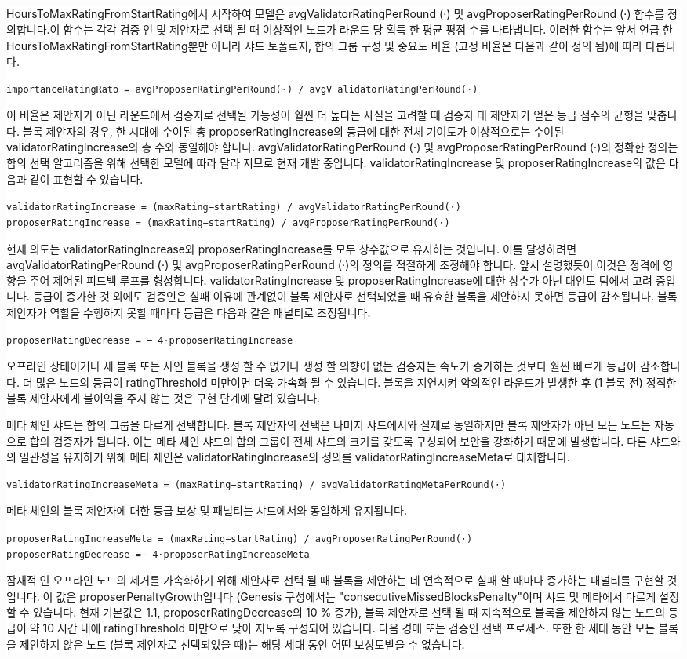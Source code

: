 HoursToMaxRatingFromStartRating에서 시작하여 모델은 avgValidatorRatingPerRound (⋅) 및 avgProposerRatingPerRound (⋅) 함수를 정의합니다.이 함수는 각각 검증 인 및 제안자로 선택 될 때 이상적인 노드가 라운드 당 획득 한 평균 평점 수를 나타냅니다. 이러한 함수는 앞서 언급 한 HoursToMaxRatingFromStartRating뿐만 아니라 샤드 토폴로지, 합의 그룹 구성 및 중요도 비율 (고정 비율은 다음과 같이 정의 됨)에 따라 다릅니다.

```
importanceRatingRato = avgProposerRatingPerRound(⋅) / avgV alidatorRatingPerRound(⋅)
```

이 비율은 제안자가 아닌 라운드에서 검증자로 선택될 가능성이 훨씬 더 높다는 사실을 고려할 때 검증자 대 제안자가 얻은 등급 점수의 균형을 맞춥니 다. 블록 제안자의 경우, 한 시대에 수여된 총 proposerRatingIncrease의 등급에 대한 전체 기여도가 이상적으로는 수여된 validatorRatingIncrease의 총 수와 동일해야 합니다. avgValidatorRatingPerRound (⋅) 및 avgProposerRatingPerRound (⋅)의 정확한 정의는 합의 선택 알고리즘을 위해 선택한 모델에 따라 달라 지므로 현재 개발 중입니다.
validatorRatingIncrease 및 proposerRatingIncrease의 값은 다음과 같이 표현할 수 있습니다.

```
validatorRatingIncrease = (maxRating−startRating) / avgValidatorRatingPerRound(⋅)
proposerRatingIncrease = (maxRating−startRating) / avgProposerRatingPerRound(⋅)
```



현재 의도는 validatorRatingIncrease와 proposerRatingIncrease를 모두 상수값으로 유지하는 것입니다. 이를 달성하려면 avgValidatorRatingPerRound (⋅) 및 avgProposerRatingPerRound (⋅)의 정의를 적절하게 조정해야 합니다. 앞서 설명했듯이 이것은 정격에 영향을 주어 제어된 피드백 루프를 형성합니다. validatorRatingIncrease 및 proposerRatingIncrease에 대한 상수가 아닌 대안도 팀에서 고려 중입니다.
등급이 증가한 것 외에도 검증인은 실패 이유에 관계없이 블록 제안자로 선택되었을 때 유효한 블록을 제안하지 못하면 등급이 감소됩니다. 블록 제안자가 역할을 수행하지 못할 때마다 등급은 다음과 같은 패널티로 조정됩니다.

```
proposerRatingDecrease = − 4⋅proposerRatingIncrease
```



오프라인 상태이거나 새 블록 또는 사인 블록을 생성 할 수 없거나 생성 할 의향이 없는 검증자는 속도가 증가하는 것보다 훨씬 빠르게 등급이 감소합니다. 더 많은 노드의 등급이 ratingThreshold 미만이면 더욱 가속화 될 수 있습니다.
블록을 지연시켜 악의적인 라운드가 발생한 후 (1 블록 전) 정직한 블록 제안자에게 불이익을 주지 않는 것은 구현 단계에 달려 있습니다.

메타 체인 샤드는 합의 그룹을 다르게 선택합니다. 블록 제안자의 선택은 나머지 샤드에서와 실제로 동일하지만 블록 제안자가 아닌 모든 노드는 자동으로 합의 검증자가 됩니다. 이는 메타 체인 샤드의 합의 그룹이 전체 샤드의 크기를 갖도록 구성되어 보안을 강화하기 때문에 발생합니다. 다른 샤드와의 일관성을 유지하기 위해 메타 체인은 validatorRatingIncrease의 정의를 validatorRatingIncreaseMeta로 대체합니다.

```
validatorRatingIncreaseMeta = (maxRating−startRating) / avgValidatorRatingMetaPerRound(⋅)
```



메타 체인의 블록 제안자에 대한 등급 보상 및 패널티는 샤드에서와 동일하게 유지됩니다.

```
proposerRatingIncreaseMeta = (maxRating−startRating) / avgProposerRatingPerRound(⋅)
proposerRatingDecrease =− 4⋅proposerRatingIncreaseMeta
```



잠재적 인 오프라인 노드의 제거를 가속화하기 위해 제안자로 선택 될 때 블록을 제안하는 데 연속적으로 실패 할 때마다 증가하는 패널티를 구현할 것입니다. 이 값은 proposerPenaltyGrowth입니다 (Genesis 구성에서는 "consecutiveMissedBlocksPenalty"이며 샤드 및 메타에서 다르게 설정할 수 있습니다. 현재 기본값은 1.1, proposerRatingDecrease의 10 % 증가), 블록 제안자로 선택 될 때 지속적으로 블록을 제안하지 않는 노드의 등급이 약 10 시간 내에 ratingThreshold 미만으로 낮아 지도록 구성되어 있습니다. 다음 경매 또는 검증인 선택 프로세스. 또한 한 세대 동안 모든 블록을 제안하지 않은 노드 (블록 제안자로 선택되었을 때)는 해당 세대 동안 어떤 보상도받을 수 없습니다.
